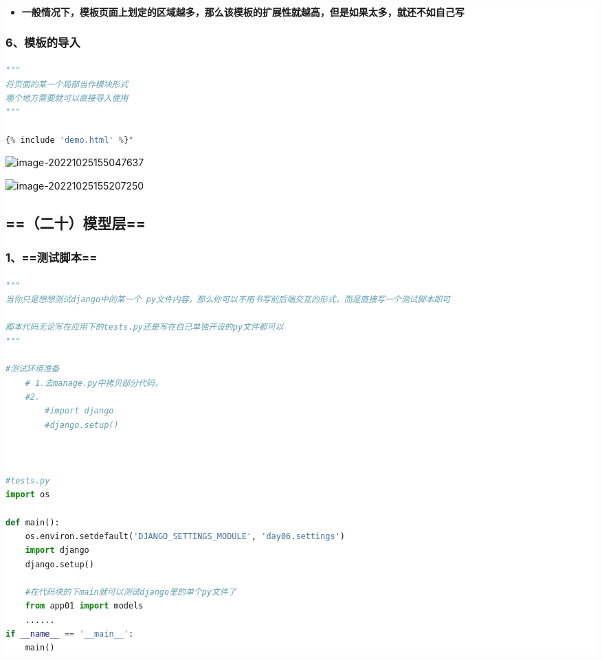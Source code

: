 * **一般情况下，模板页面上划定的区域越多，那么该模板的扩展性就越高，但是如果太多，就还不如自己写**

### 6、模板的导入



```python
"""
将页面的某一个局部当作模块形式
哪个地方需要就可以直接导入使用
"""

{% include 'demo.html' %}"
```

![image-20221025155047637](https://gitee.com/zh_sng/cartographic-bed/raw/master/img/20221130213851.png)

![image-20221025155207250](https://gitee.com/zh_sng/cartographic-bed/raw/master/img/20221130213859.png)

## ==（二十）模型层==



### 1、==测试脚本==

```python
"""
当你只是想想测试django中的某一个 py文件内容，那么你可以不用书写前后端交互的形式，而是直接写一个测试脚本即可

脚本代码无论写在应用下的tests.py还是写在自己单独开设的py文件都可以
"""

#测试环境准备
	# 1.去manage.py中拷贝部分代码，
    #2.
        #import django
        #django.setup()

    
    
#tests.py    
import os

def main():
    os.environ.setdefault('DJANGO_SETTINGS_MODULE', 'day06.settings')
    import django
    django.setup()
    
	#在代码块的下main就可以测试django里的单个py文件了
    from app01 import models
    ......
if __name__ == '__main__':
    main()
```
